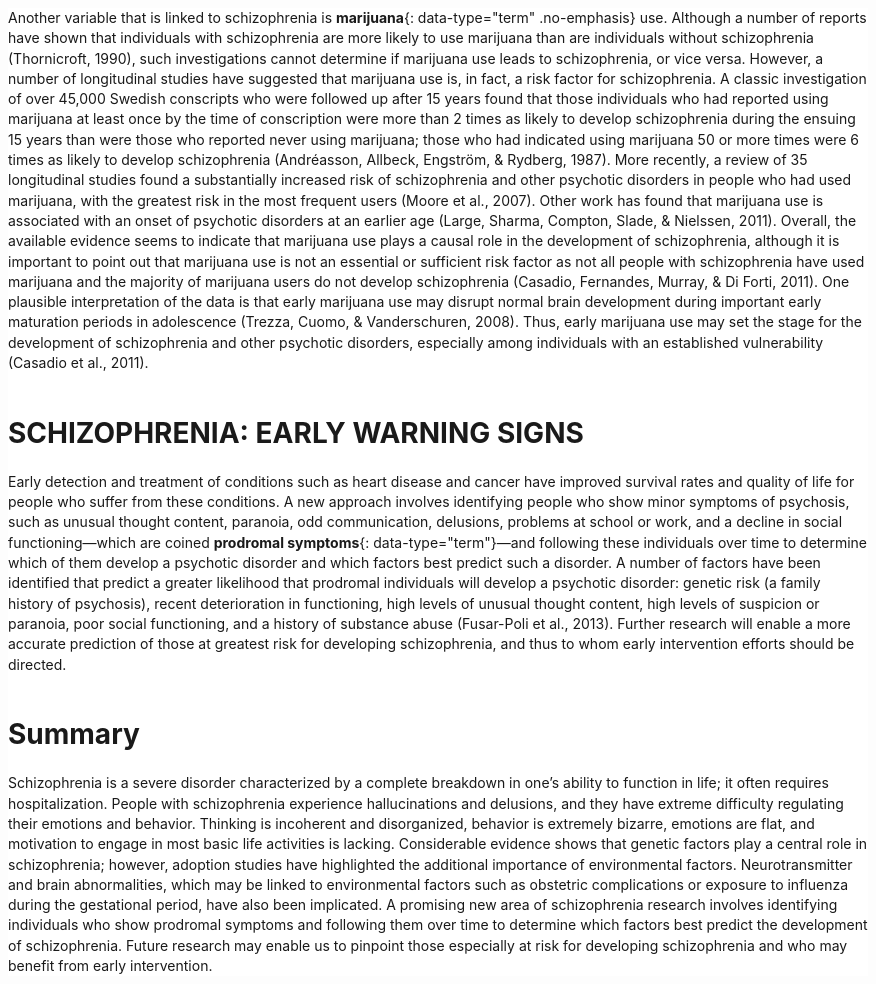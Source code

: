 Another variable that is linked to schizophrenia is **marijuana**{: data-type="term" .no-emphasis} use. Although a number of reports have shown that individuals with schizophrenia are more likely to use marijuana than are individuals without schizophrenia (Thornicroft, 1990), such investigations cannot determine if marijuana use leads to schizophrenia, or vice versa. However, a number of longitudinal studies have suggested that marijuana use is, in fact, a risk factor for schizophrenia. A classic investigation of over 45,000 Swedish conscripts who were followed up after 15 years found that those individuals who had reported using marijuana at least once by the time of conscription were more than 2 times as likely to develop schizophrenia during the ensuing 15 years than were those who reported never using marijuana; those who had indicated using marijuana 50 or more times were 6 times as likely to develop schizophrenia (Andréasson, Allbeck, Engström, &amp; Rydberg, 1987). More recently, a review of 35 longitudinal studies found a substantially increased risk of schizophrenia and other psychotic disorders in people who had used marijuana, with the greatest risk in the most frequent users (Moore et al., 2007). Other work has found that marijuana use is associated with an onset of psychotic disorders at an earlier age (Large, Sharma, Compton, Slade, &amp; Nielssen, 2011). Overall, the available evidence seems to indicate that marijuana use plays a causal role in the development of schizophrenia, although it is important to point out that marijuana use is not an essential or sufficient risk factor as not all people with schizophrenia have used marijuana and the majority of marijuana users do not develop schizophrenia (Casadio, Fernandes, Murray, &amp; Di Forti, 2011). One plausible interpretation of the data is that early marijuana use may disrupt normal brain development during important early maturation periods in adolescence (Trezza, Cuomo, &amp; Vanderschuren, 2008). Thus, early marijuana use may set the stage for the development of schizophrenia and other psychotic disorders, especially among individuals with an established vulnerability (Casadio et al., 2011).

# SCHIZOPHRENIA: EARLY WARNING SIGNS

Early detection and treatment of conditions such as heart disease and cancer have improved survival rates and quality of life for people who suffer from these conditions. A new approach involves identifying people who show minor symptoms of psychosis, such as unusual thought content, paranoia, odd communication, delusions, problems at school or work, and a decline in social functioning—which are coined **prodromal symptoms**{: data-type="term"}—and following these individuals over time to determine which of them develop a psychotic disorder and which factors best predict such a disorder. A number of factors have been identified that predict a greater likelihood that prodromal individuals will develop a psychotic disorder: genetic risk (a family history of psychosis), recent deterioration in functioning, high levels of unusual thought content, high levels of suspicion or paranoia, poor social functioning, and a history of substance abuse (Fusar-Poli et al., 2013). Further research will enable a more accurate prediction of those at greatest risk for developing schizophrenia, and thus to whom early intervention efforts should be directed.

# Summary

Schizophrenia is a severe disorder characterized by a complete breakdown in one’s ability to function in life; it often requires hospitalization. People with schizophrenia experience hallucinations and delusions, and they have extreme difficulty regulating their emotions and behavior. Thinking is incoherent and disorganized, behavior is extremely bizarre, emotions are flat, and motivation to engage in most basic life activities is lacking. Considerable evidence shows that genetic factors play a central role in schizophrenia; however, adoption studies have highlighted the additional importance of environmental factors. Neurotransmitter and brain abnormalities, which may be linked to environmental factors such as obstetric complications or exposure to influenza during the gestational period, have also been implicated. A promising new area of schizophrenia research involves identifying individuals who show prodromal symptoms and following them over time to determine which factors best predict the development of schizophrenia. Future research may enable us to pinpoint those especially at risk for developing schizophrenia and who may benefit from early intervention.
